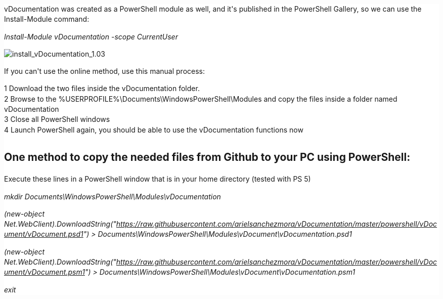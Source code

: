 vDocumentation was created as a PowerShell module as well, and it's published in the PowerShell Gallery, so we can use the Install-Module command:

_Install-Module vDocumentation -scope CurrentUser_

![install_vDocumentation_1.03](https://github.com/arielsanchezmora/vDocumentation/blob/master/pictures/install_vDocumentation_1.03.png)

If you can't use the online method, use this manual process:

  1 Download the two files inside the vDocumentation folder.  
  2 Browse to the %USERPROFILE%\Documents\WindowsPowerShell\Modules and copy the files inside a folder named vDocumentation  
  3 Close all PowerShell windows  
  4 Launch PowerShell again, you should be able to use the vDocumentation functions now


## One method to copy the needed files from Github to your PC using PowerShell:

Execute these lines in a PowerShell window that is in your home directory (tested with PS 5)

_mkdir Documents\WindowsPowerShell\Modules\vDocumentation_

_(new-object Net.WebClient).DownloadString("https://raw.githubusercontent.com/arielsanchezmora/vDocumentation/master/powershell/vDocument/vDocument.psd1") > Documents\WindowsPowerShell\Modules\vDocument\vDocumentation.psd1_

_(new-object Net.WebClient).DownloadString("https://raw.githubusercontent.com/arielsanchezmora/vDocumentation/master/powershell/vDocument/vDocument.psm1") > Documents\WindowsPowerShell\Modules\vDocument\vDocumentation.psm1_

_exit_
